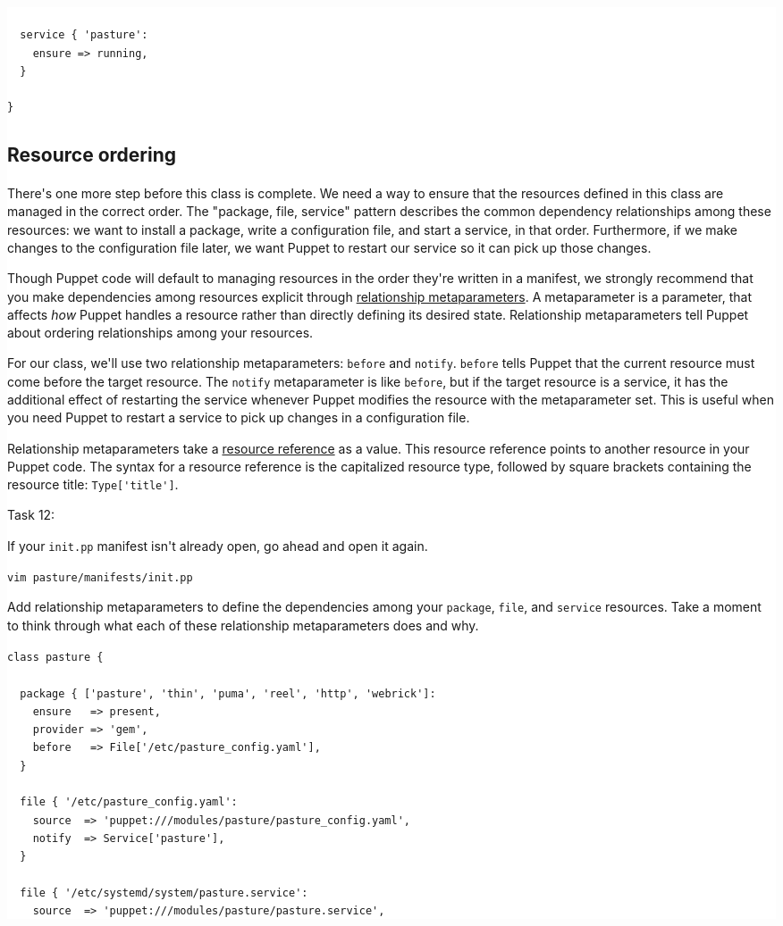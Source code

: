 ```puppet

  service { 'pasture':
    ensure => running,
  }

}
```

## Resource ordering

There's one more step before this class is complete. We need a way to ensure
that the resources defined in this class are managed in the correct order. The
"package, file, service" pattern describes the common dependency relationships
among these resources: we want to install a package, write a configuration
file, and start a service, in that order. Furthermore, if we make changes to
the configuration file later, we want Puppet to restart our service so it can
pick up those changes.

Though Puppet code will default to managing resources in the order they're
written in a manifest, we strongly recommend that you make dependencies among
resources explicit through [relationship
metaparameters](https://puppet.com/docs/puppet/latest/lang_relationships.html#syntax-relationship-metaparameters).
A metaparameter is a parameter, that affects *how* Puppet handles a resource
rather than directly defining its desired state. Relationship metaparameters
tell Puppet about ordering relationships among your resources.

For our class, we'll use two relationship metaparameters: `before` and
`notify`. `before` tells Puppet that the current resource must come before the
target resource. The `notify` metaparameter is like `before`, but if the target
resource is a service, it has the additional effect of restarting the service
whenever Puppet modifies the resource with the metaparameter set. This is
useful when you need Puppet to restart a service to pick up changes in a
configuration file.

Relationship metaparameters take a [resource
reference](https://puppet.com/docs/puppet/latest/lang_data_resource_reference.html)
as a value. This resource reference points to another resource in your Puppet
code. The syntax for a resource reference is the capitalized resource type,
followed by square brackets containing the resource title: `Type['title']`.

<div class = "lvm-task-number"><p>Task 12:</p></div>

If your `init.pp` manifest isn't already open, go ahead and open it again.

    vim pasture/manifests/init.pp

Add relationship metaparameters to define the dependencies among your
`package`, `file`, and `service` resources. Take a moment to think through
what each of these relationship metaparameters does and why.

```puppet
class pasture {

  package { ['pasture', 'thin', 'puma', 'reel', 'http', 'webrick']:
    ensure   => present,
    provider => 'gem',
    before   => File['/etc/pasture_config.yaml'],
  }

  file { '/etc/pasture_config.yaml':
    source  => 'puppet:///modules/pasture/pasture_config.yaml',
    notify  => Service['pasture'],
  }

  file { '/etc/systemd/system/pasture.service':
    source  => 'puppet:///modules/pasture/pasture.service',
```